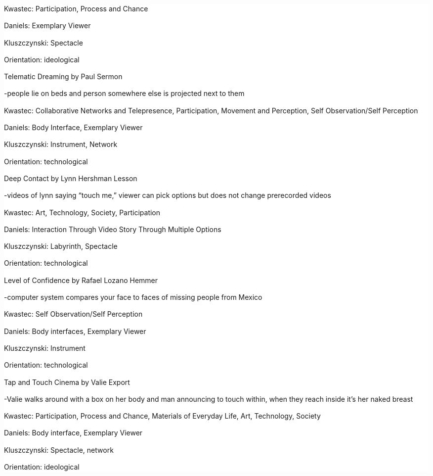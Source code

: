 Kwastec: Participation, Process and Chance

Daniels: Exemplary Viewer

Kluszczynski: Spectacle

Orientation: ideological

  

Telematic Dreaming by Paul Sermon

-people lie on beds and person somewhere else is projected next to them

Kwastec: Collaborative Networks and Telepresence, Participation, Movement and Perception, Self Observation/Self Perception

Daniels: Body Interface, Exemplary Viewer

Kluszczynski: Instrument, Network

Orientation: technological

  

Deep Contact by Lynn Hershman Lesson

-videos of lynn saying “touch me,” viewer can pick options but does not change prerecorded videos

Kwastec: Art, Technology, Society, Participation

Daniels: Interaction Through Video Story Through Multiple Options

Kluszczynski: Labyrinth, Spectacle

Orientation: technological

  

Level of Confidence by Rafael Lozano Hemmer

-computer system compares your face to faces of missing people from Mexico

Kwastec: Self Observation/Self Perception 

Daniels: Body interfaces, Exemplary Viewer

Kluszczynski: Instrument

Orientation: technological

  

Tap and Touch Cinema by Valie Export

-Valie walks around with a box on her body and man announcing to touch within, when they reach inside it’s her naked breast

Kwastec: Participation, Process and Chance, Materials of Everyday Life, Art, Technology, Society

Daniels: Body interface, Exemplary Viewer

Kluszczynski: Spectacle, network

Orientation: ideological

  
